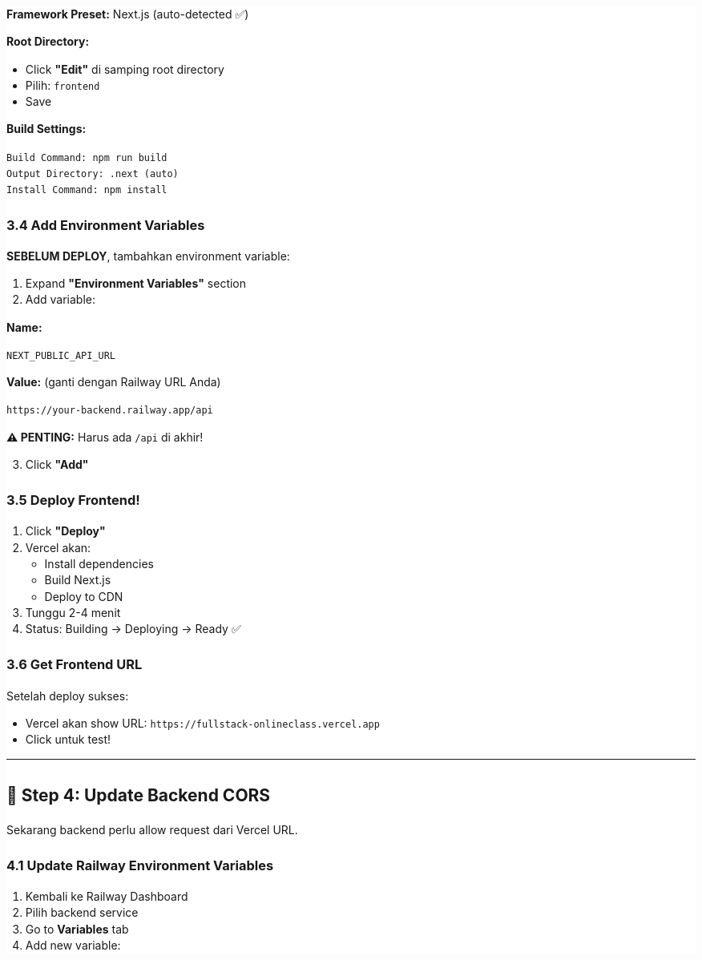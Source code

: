 **Framework Preset:** Next.js (auto-detected ✅)

**Root Directory:**
- Click **"Edit"** di samping root directory
- Pilih: `frontend`
- Save

**Build Settings:**
```
Build Command: npm run build
Output Directory: .next (auto)
Install Command: npm install
```

### 3.4 Add Environment Variables
**SEBELUM DEPLOY**, tambahkan environment variable:

1. Expand **"Environment Variables"** section
2. Add variable:

**Name:**
```
NEXT_PUBLIC_API_URL
```

**Value:** (ganti dengan Railway URL Anda)
```
https://your-backend.railway.app/api
```

**⚠️ PENTING:** Harus ada `/api` di akhir!

3. Click **"Add"**

### 3.5 Deploy Frontend!
1. Click **"Deploy"**
2. Vercel akan:
   - Install dependencies
   - Build Next.js
   - Deploy to CDN
3. Tunggu 2-4 menit
4. Status: Building → Deploying → Ready ✅

### 3.6 Get Frontend URL
Setelah deploy sukses:
- Vercel akan show URL: `https://fullstack-onlineclass.vercel.app`
- Click untuk test!

---

## 🔧 Step 4: Update Backend CORS

Sekarang backend perlu allow request dari Vercel URL.

### 4.1 Update Railway Environment Variables
1. Kembali ke Railway Dashboard
2. Pilih backend service
3. Go to **Variables** tab
4. Add new variable:
